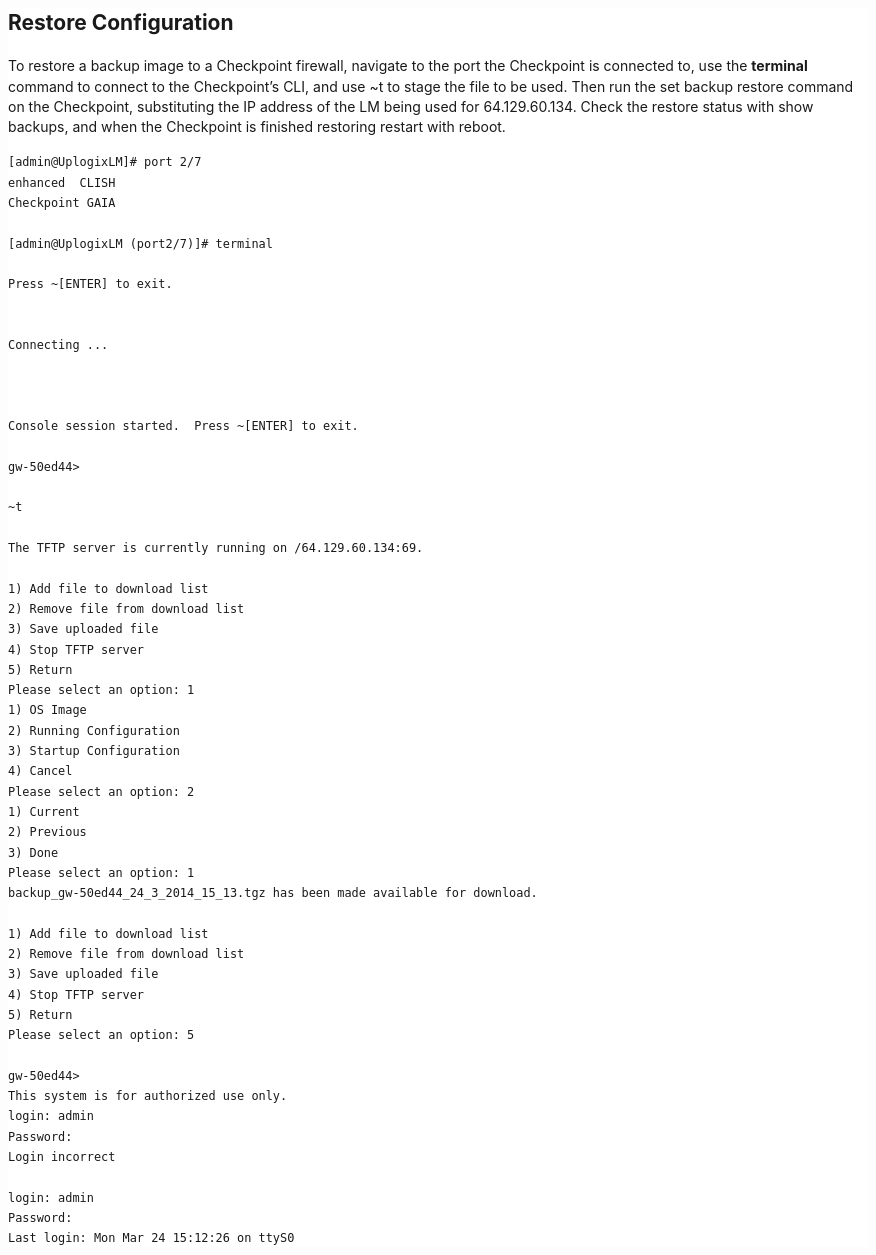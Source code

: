 ## Restore Configuration

To restore a backup image to a Checkpoint firewall, navigate to the port the Checkpoint is connected to, use the **terminal** command to connect to the Checkpoint’s CLI, and use ~t to stage the file to be used. Then run the set backup restore command on the Checkpoint, substituting the IP address of the LM being used for 64.129.60.134. Check the restore status with show backups, and when the Checkpoint is finished restoring restart with reboot.

```
[admin@UplogixLM]# port 2/7
enhanced  CLISH
Checkpoint GAIA

[admin@UplogixLM (port2/7)]# terminal

Press ~[ENTER] to exit.


Connecting ...



Console session started.  Press ~[ENTER] to exit.

gw-50ed44>

~t

The TFTP server is currently running on /64.129.60.134:69.

1) Add file to download list
2) Remove file from download list
3) Save uploaded file
4) Stop TFTP server
5) Return
Please select an option: 1
1) OS Image
2) Running Configuration
3) Startup Configuration
4) Cancel
Please select an option: 2
1) Current
2) Previous
3) Done
Please select an option: 1
backup_gw-50ed44_24_3_2014_15_13.tgz has been made available for download.

1) Add file to download list
2) Remove file from download list
3) Save uploaded file
4) Stop TFTP server
5) Return
Please select an option: 5

gw-50ed44>
This system is for authorized use only.
login: admin
Password:
Login incorrect

login: admin
Password:
Last login: Mon Mar 24 15:12:26 on ttyS0

```